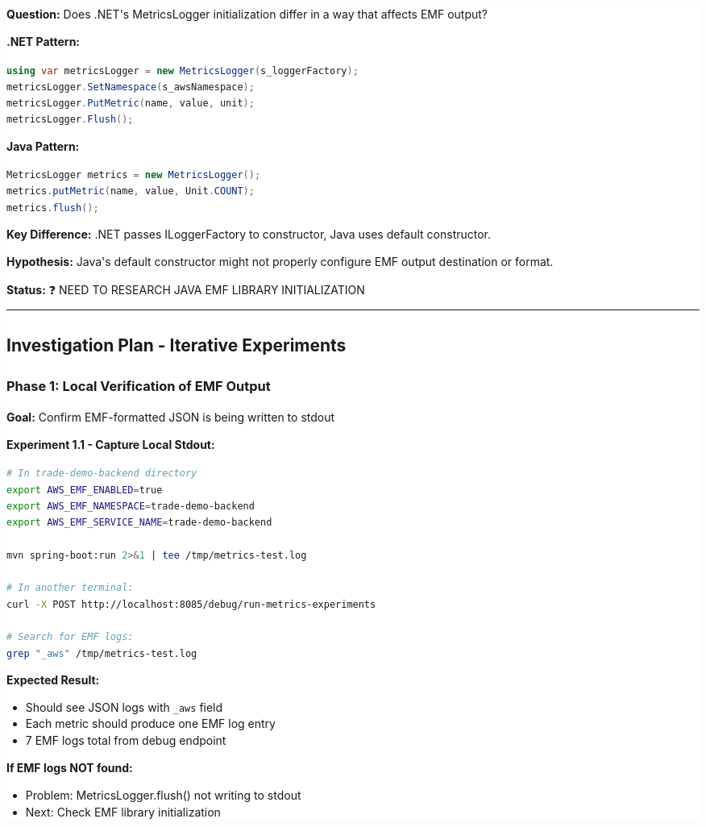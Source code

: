 **Question:** Does .NET's MetricsLogger initialization differ in a way that affects EMF output?

**.NET Pattern:**
```csharp
using var metricsLogger = new MetricsLogger(s_loggerFactory);
metricsLogger.SetNamespace(s_awsNamespace);
metricsLogger.PutMetric(name, value, unit);
metricsLogger.Flush();
```

**Java Pattern:**
```java
MetricsLogger metrics = new MetricsLogger();
metrics.putMetric(name, value, Unit.COUNT);
metrics.flush();
```

**Key Difference:** .NET passes ILoggerFactory to constructor, Java uses default constructor.

**Hypothesis:** Java's default constructor might not properly configure EMF output destination or format.

**Status:** ❓ NEED TO RESEARCH JAVA EMF LIBRARY INITIALIZATION

---

## Investigation Plan - Iterative Experiments

### Phase 1: Local Verification of EMF Output

**Goal:** Confirm EMF-formatted JSON is being written to stdout

**Experiment 1.1 - Capture Local Stdout:**
```bash
# In trade-demo-backend directory
export AWS_EMF_ENABLED=true
export AWS_EMF_NAMESPACE=trade-demo-backend
export AWS_EMF_SERVICE_NAME=trade-demo-backend

mvn spring-boot:run 2>&1 | tee /tmp/metrics-test.log

# In another terminal:
curl -X POST http://localhost:8085/debug/run-metrics-experiments

# Search for EMF logs:
grep "_aws" /tmp/metrics-test.log
```

**Expected Result:**
- Should see JSON logs with `_aws` field
- Each metric should produce one EMF log entry
- 7 EMF logs total from debug endpoint

**If EMF logs NOT found:**
- Problem: MetricsLogger.flush() not writing to stdout
- Next: Check EMF library initialization
